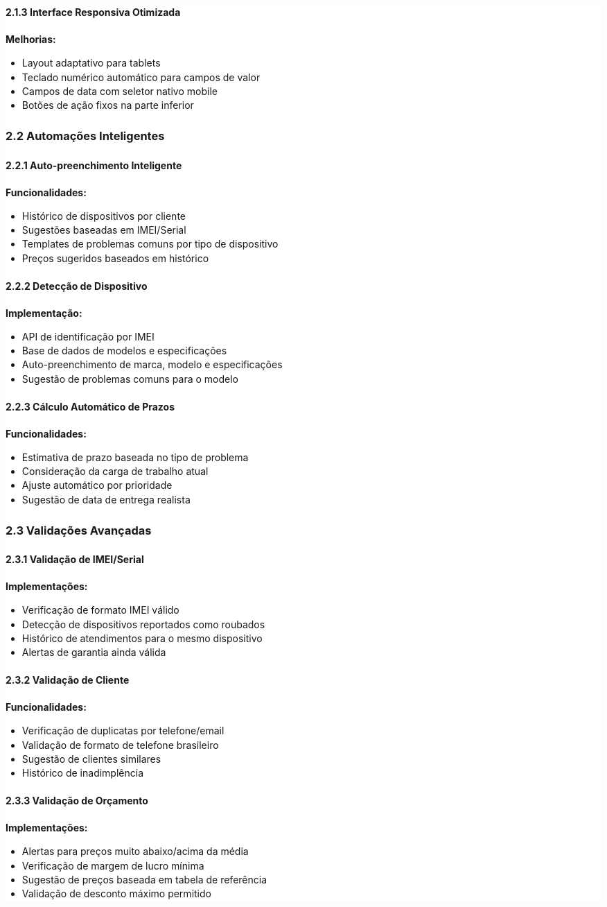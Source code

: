 #### 2.1.3 Interface Responsiva Otimizada
**Melhorias:**
- Layout adaptativo para tablets
- Teclado numérico automático para campos de valor
- Campos de data com seletor nativo mobile
- Botões de ação fixos na parte inferior

### 2.2 Automações Inteligentes

#### 2.2.1 Auto-preenchimento Inteligente
**Funcionalidades:**
- Histórico de dispositivos por cliente
- Sugestões baseadas em IMEI/Serial
- Templates de problemas comuns por tipo de dispositivo
- Preços sugeridos baseados em histórico

#### 2.2.2 Detecção de Dispositivo
**Implementação:**
- API de identificação por IMEI
- Base de dados de modelos e especificações
- Auto-preenchimento de marca, modelo e especificações
- Sugestão de problemas comuns para o modelo

#### 2.2.3 Cálculo Automático de Prazos
**Funcionalidades:**
- Estimativa de prazo baseada no tipo de problema
- Consideração da carga de trabalho atual
- Ajuste automático por prioridade
- Sugestão de data de entrega realista

### 2.3 Validações Avançadas

#### 2.3.1 Validação de IMEI/Serial
**Implementações:**
- Verificação de formato IMEI válido
- Detecção de dispositivos reportados como roubados
- Histórico de atendimentos para o mesmo dispositivo
- Alertas de garantia ainda válida

#### 2.3.2 Validação de Cliente
**Funcionalidades:**
- Verificação de duplicatas por telefone/email
- Validação de formato de telefone brasileiro
- Sugestão de clientes similares
- Histórico de inadimplência

#### 2.3.3 Validação de Orçamento
**Implementações:**
- Alertas para preços muito abaixo/acima da média
- Verificação de margem de lucro mínima
- Sugestão de preços baseada em tabela de referência
- Validação de desconto máximo permitido
